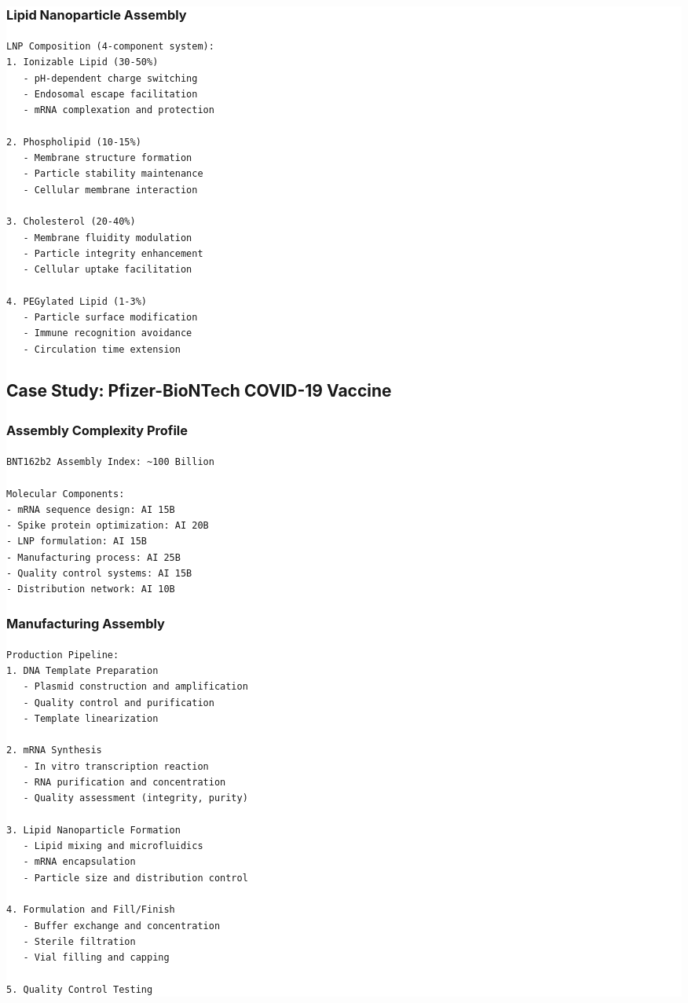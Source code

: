 ### Lipid Nanoparticle Assembly
```
LNP Composition (4-component system):
1. Ionizable Lipid (30-50%)
   - pH-dependent charge switching
   - Endosomal escape facilitation
   - mRNA complexation and protection

2. Phospholipid (10-15%)
   - Membrane structure formation
   - Particle stability maintenance
   - Cellular membrane interaction

3. Cholesterol (20-40%)
   - Membrane fluidity modulation
   - Particle integrity enhancement
   - Cellular uptake facilitation

4. PEGylated Lipid (1-3%)
   - Particle surface modification
   - Immune recognition avoidance
   - Circulation time extension
```

## Case Study: Pfizer-BioNTech COVID-19 Vaccine

### Assembly Complexity Profile
```
BNT162b2 Assembly Index: ~100 Billion

Molecular Components:
- mRNA sequence design: AI 15B
- Spike protein optimization: AI 20B
- LNP formulation: AI 15B
- Manufacturing process: AI 25B
- Quality control systems: AI 15B
- Distribution network: AI 10B
```

### Manufacturing Assembly
```
Production Pipeline:
1. DNA Template Preparation
   - Plasmid construction and amplification
   - Quality control and purification
   - Template linearization

2. mRNA Synthesis
   - In vitro transcription reaction
   - RNA purification and concentration
   - Quality assessment (integrity, purity)

3. Lipid Nanoparticle Formation
   - Lipid mixing and microfluidics
   - mRNA encapsulation
   - Particle size and distribution control

4. Formulation and Fill/Finish
   - Buffer exchange and concentration
   - Sterile filtration
   - Vial filling and capping

5. Quality Control Testing
```